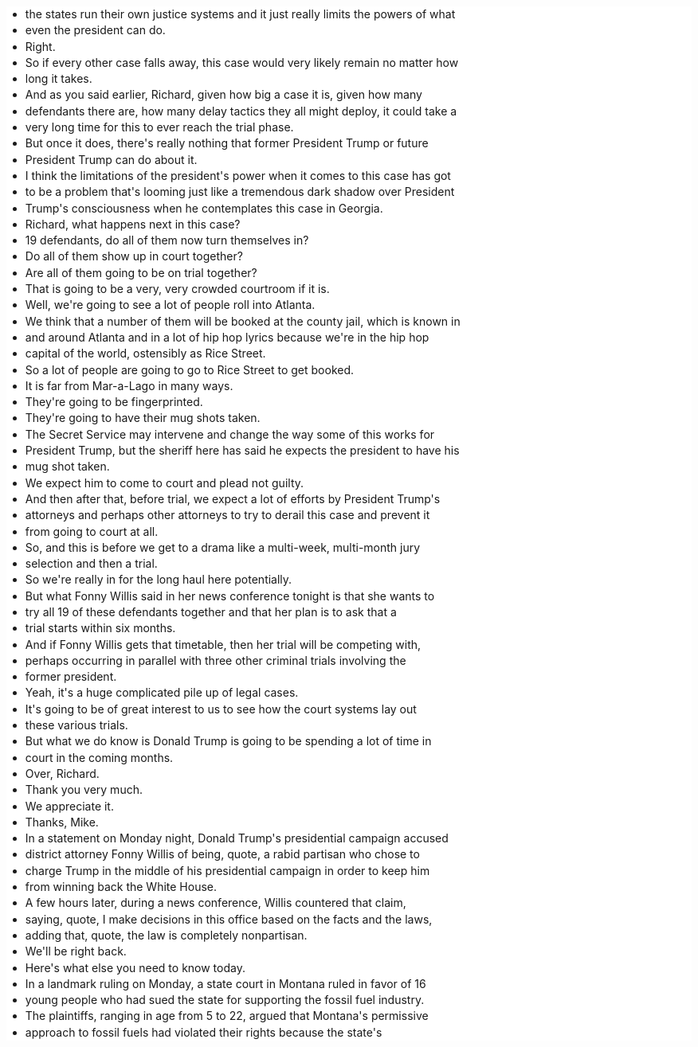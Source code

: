 *  the states run their own justice systems and it just really limits the powers of what
*  even the president can do.
*  Right.
*  So if every other case falls away, this case would very likely remain no matter how
*  long it takes.
*  And as you said earlier, Richard, given how big a case it is, given how many
*  defendants there are, how many delay tactics they all might deploy, it could take a
*  very long time for this to ever reach the trial phase.
*  But once it does, there's really nothing that former President Trump or future
*  President Trump can do about it.
*  I think the limitations of the president's power when it comes to this case has got
*  to be a problem that's looming just like a tremendous dark shadow over President
*  Trump's consciousness when he contemplates this case in Georgia.
*  Richard, what happens next in this case?
*  19 defendants, do all of them now turn themselves in?
*  Do all of them show up in court together?
*  Are all of them going to be on trial together?
*  That is going to be a very, very crowded courtroom if it is.
*  Well, we're going to see a lot of people roll into Atlanta.
*  We think that a number of them will be booked at the county jail, which is known in
*  and around Atlanta and in a lot of hip hop lyrics because we're in the hip hop
*  capital of the world, ostensibly as Rice Street.
*  So a lot of people are going to go to Rice Street to get booked.
*  It is far from Mar-a-Lago in many ways.
*  They're going to be fingerprinted.
*  They're going to have their mug shots taken.
*  The Secret Service may intervene and change the way some of this works for
*  President Trump, but the sheriff here has said he expects the president to have his
*  mug shot taken.
*  We expect him to come to court and plead not guilty.
*  And then after that, before trial, we expect a lot of efforts by President Trump's
*  attorneys and perhaps other attorneys to try to derail this case and prevent it
*  from going to court at all.
*  So, and this is before we get to a drama like a multi-week, multi-month jury
*  selection and then a trial.
*  So we're really in for the long haul here potentially.
*  But what Fonny Willis said in her news conference tonight is that she wants to
*  try all 19 of these defendants together and that her plan is to ask that a
*  trial starts within six months.
*  And if Fonny Willis gets that timetable, then her trial will be competing with,
*  perhaps occurring in parallel with three other criminal trials involving the
*  former president.
*  Yeah, it's a huge complicated pile up of legal cases.
*  It's going to be of great interest to us to see how the court systems lay out
*  these various trials.
*  But what we do know is Donald Trump is going to be spending a lot of time in
*  court in the coming months.
*  Over, Richard.
*  Thank you very much.
*  We appreciate it.
*  Thanks, Mike.
*  In a statement on Monday night, Donald Trump's presidential campaign accused
*  district attorney Fonny Willis of being, quote, a rabid partisan who chose to
*  charge Trump in the middle of his presidential campaign in order to keep him
*  from winning back the White House.
*  A few hours later, during a news conference, Willis countered that claim,
*  saying, quote, I make decisions in this office based on the facts and the laws,
*  adding that, quote, the law is completely nonpartisan.
*  We'll be right back.
*  Here's what else you need to know today.
*  In a landmark ruling on Monday, a state court in Montana ruled in favor of 16
*  young people who had sued the state for supporting the fossil fuel industry.
*  The plaintiffs, ranging in age from 5 to 22, argued that Montana's permissive
*  approach to fossil fuels had violated their rights because the state's
